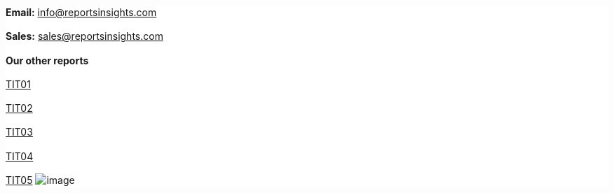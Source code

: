 <p class=""""><b>Email:</b> <a href=mailto:info@reportsinsights.com>info@reportsinsights.com</a></p>
<p class=""""><b>Sales:</b> <a href=mailto:sales@reportsinsights.com>sales@reportsinsights.com</a></p>

<strong>Our other reports</strong>

<a href=LIN01>TIT01</a>

<a href=LIN02>TIT02</a>

<a href=LIN03>TIT03</a>

<a href=LIN04>TIT04</a>

<a href=LIN05>TIT05</a>
![image](https://github.com/user-attachments/assets/c2b349bf-2498-4d70-94db-26e905db4bc3)
